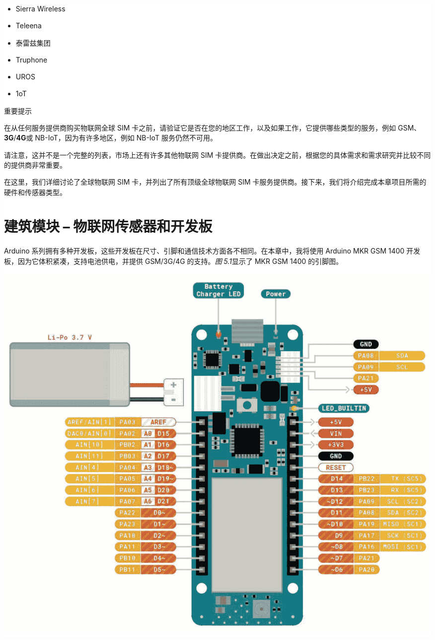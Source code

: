 +   Sierra Wireless

+   Teleena

+   泰雷兹集团

+   Truphone

+   UROS

+   1oT

重要提示

在从任何服务提供商购买物联网全球 SIM 卡之前，请验证它是否在您的地区工作，以及如果工作，它提供哪些类型的服务，例如 GSM、**3G**/**4G**或 NB-IoT，因为有许多地区，例如 NB-IoT 服务仍然不可用。

请注意，这并不是一个完整的列表，市场上还有许多其他物联网 SIM 卡提供商。在做出决定之前，根据您的具体需求和需求研究并比较不同的提供商非常重要。

在这里，我们详细讨论了全球物联网 SIM 卡，并列出了所有顶级全球物联网 SIM 卡服务提供商。接下来，我们将介绍完成本章项目所需的硬件和传感器类型。

# 建筑模块 – 物联网传感器和开发板

Arduino 系列拥有多种开发板，这些开发板在尺寸、引脚和通信技术方面各不相同。在本章中，我将使用 Arduino MKR GSM 1400 开发板，因为它体积紧凑，支持电池供电，并提供 GSM/3G/4G 的支持。*图 5.1*显示了 MKR GSM 1400 的引脚图。

![图 5.1 – Arduino MKR GSM 1400](img/B19752_05_01.jpg)
